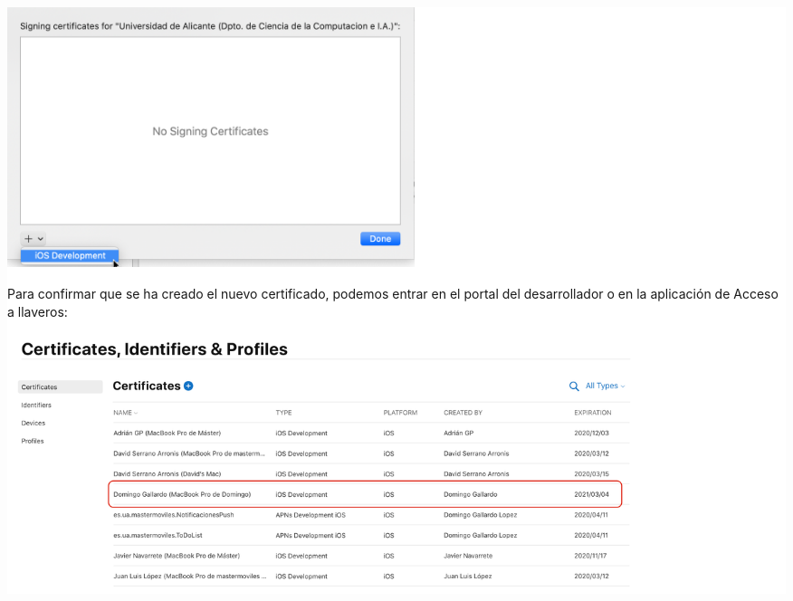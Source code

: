 <img src="imagenes/xcode-cert-team.png" width="450px"/>

Para confirmar que se ha creado el nuevo certificado, podemos entrar
en el portal del desarrollador o en la aplicación de Acceso a llaveros:
  
<img src="imagenes/nuevo-certificado-member-center.png" width="700px"/>
